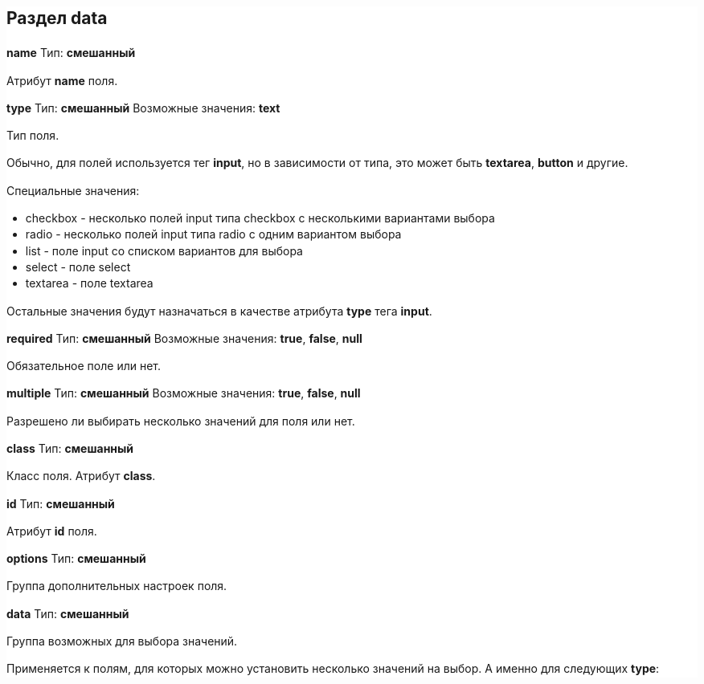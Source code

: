 ## Раздел data

**name**
Тип: **смешанный**

Атрибут **name** поля.

**type**
Тип: **смешанный**
Возможные значения: **text**

Тип поля.

Обычно, для полей используется тег **input**, но в зависимости от типа, это может быть **textarea**, **button** и другие.

Специальные значения:

* checkbox - несколько полей input типа checkbox с несколькими вариантами выбора
* radio - несколько полей input типа radio с одним вариантом выбора
* list - поле input со списком вариантов для выбора
* select - поле select
* textarea - поле textarea

Остальные значения будут назначаться в качестве атрибута **type** тега **input**.

**required**
Тип: **смешанный**
Возможные значения: **true**, **false**, **null**

Обязательное поле или нет.

**multiple**
Тип: **смешанный**
Возможные значения: **true**, **false**, **null**

Разрешено ли выбирать несколько значений для поля или нет.

**class**
Тип: **смешанный**

Класс поля. Атрибут **class**.

**id**
Тип: **смешанный**

Атрибут **id** поля.

**options**
Тип: **смешанный**

Группа дополнительных настроек поля.

**data**
Тип: **смешанный**

Группа возможных для выбора значений.

Применяется к полям, для которых можно установить несколько значений на выбор. А именно для следующих **type**:
